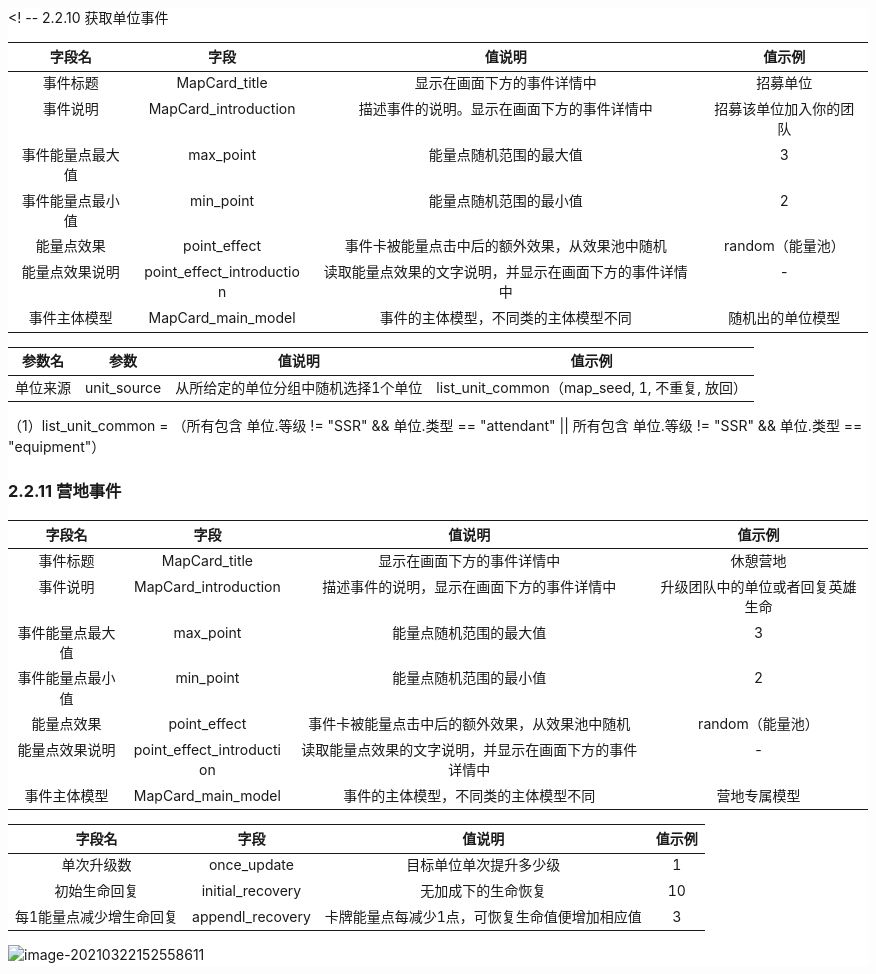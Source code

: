 

<! -- 2.2.10 获取单位事件<div id="2210">

|      字段名      |           字段            |                         值说明                         |         值示例         |
| :--------------: | :-----------------------: | :----------------------------------------------------: | :--------------------: |
|     事件标题     |       MapCard_title       |               显示在画面下方的事件详情中               |        招募单位        |
|     事件说明     |   MapCard_introduction    |       描述事件的说明。显示在画面下方的事件详情中       | 招募该单位加入你的团队 |
| 事件能量点最大值 |         max_point         |                 能量点随机范围的最大值                 |           3            |
| 事件能量点最小值 |         min_point         |                 能量点随机范围的最小值                 |           2            |
|    能量点效果    |       point_effect        |     事件卡被能量点击中后的额外效果，从效果池中随机     |    random（能量池）    |
|  能量点效果说明  | point_effect_introduction | 读取能量点效果的文字说明，并显示在画面下方的事件详情中 |           -            |
|   事件主体模型   |    MapCard_main_model     |          事件的主体模型，不同类的主体模型不同          |    随机出的单位模型    |

|  参数名  |    参数     |               值说明                |                    值示例                     |
| :------: | :---------: | :---------------------------------: | :-------------------------------------------: |
| 单位来源 | unit_source | 从所给定的单位分组中随机选择1个单位 | list_unit_common（map_seed, 1, 不重复, 放回） |

（1）list_unit_common = （所有包含 单位.等级 != "SSR" && 单位.类型 == "attendant" || 所有包含 单位.等级 != "SSR" && 单位.类型 == "equipment"）

### 2.2.11 营地事件<div id="2211">

|      字段名      |           字段            |                         值说明                         |              值示例              |
| :--------------: | :-----------------------: | :----------------------------------------------------: | :------------------------------: |
|     事件标题     |       MapCard_title       |               显示在画面下方的事件详情中               |             休憩营地             |
|     事件说明     |   MapCard_introduction    |       描述事件的说明，显示在画面下方的事件详情中       | 升级团队中的单位或者回复英雄生命 |
| 事件能量点最大值 |         max_point         |                 能量点随机范围的最大值                 |                3                 |
| 事件能量点最小值 |         min_point         |                 能量点随机范围的最小值                 |                2                 |
|    能量点效果    |       point_effect        |     事件卡被能量点击中后的额外效果，从效果池中随机     |         random（能量池）         |
|  能量点效果说明  | point_effect_introduction | 读取能量点效果的文字说明，并显示在画面下方的事件详情中 |                -                 |
|   事件主体模型   |    MapCard_main_model     |          事件的主体模型，不同类的主体模型不同          |           营地专属模型           |

|         字段名          |       字段       |                    值说明                     | 值示例 |
| :---------------------: | :--------------: | :-------------------------------------------: | :----: |
|       单次升级数        |   once_update    |            目标单位单次提升多少级             |   1    |
|      初始生命回复       | initial_recovery |              无加成下的生命恢复               |   10   |
| 每1能量点减少增生命回复 | appendl_recovery | 卡牌能量点每减少1点，可恢复生命值便增加相应值 |   3    |



![image-20210322152558611](https://i.loli.net/2021/03/22/doIGB9ykx7sSMTa.png)
